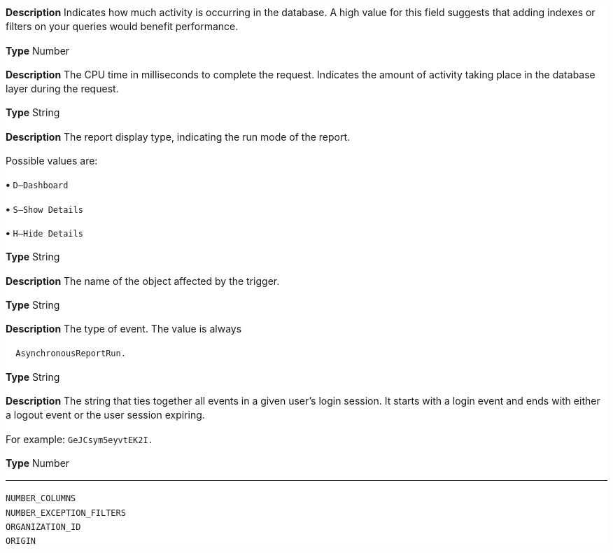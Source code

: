 **Description**
Indicates how much activity is occurring in the database. A
high value for this field suggests that adding indexes or filters
on your queries would benefit performance.

**Type**
Number

**Description**
The CPU time in milliseconds to complete the request. Indicates
the amount of activity taking place in the database layer during
the request.

**Type**
String

**Description**
The report display type, indicating the run mode of the report.

Possible values are:

**•** `D—Dashboard`

**•** `S—Show Details`

**•** `H—Hide Details`

**Type**
String

**Description**
The name of the object affected by the trigger.

**Type**
String

**Description**
The type of event. The value is always
```
  AsynchronousReportRun.

```
**Type**
String

**Description**
The string that ties together all events in a given user’s login
session. It starts with a login event and ends with either a
logout event or the user session expiring.

For example: `GeJCsym5eyvtEK2I.`

**Type**
Number


-----

```
NUMBER_COLUMNS
NUMBER_EXCEPTION_FILTERS
ORGANIZATION_ID
ORIGIN

```
